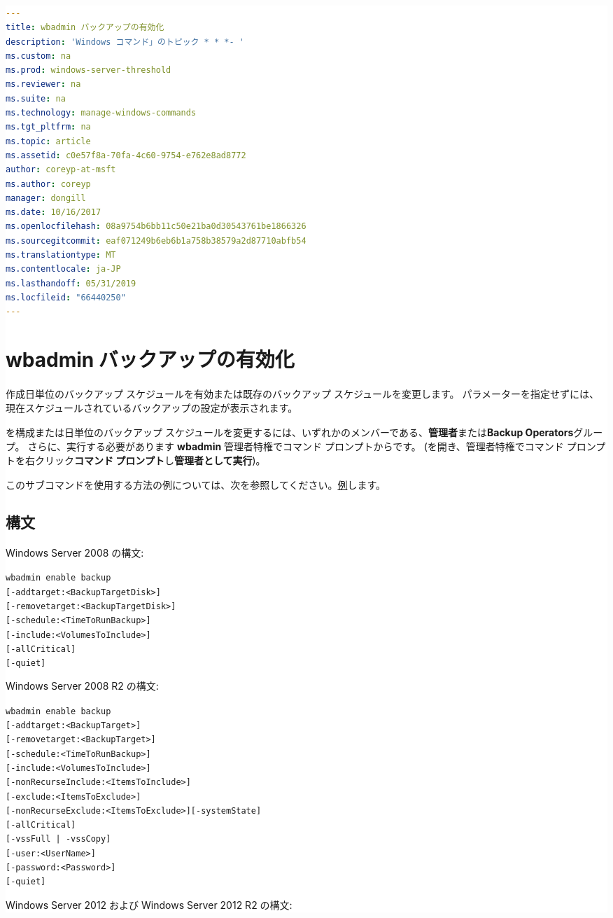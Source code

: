 ```yaml
---
title: wbadmin バックアップの有効化
description: 'Windows コマンド」のトピック * * *- '
ms.custom: na
ms.prod: windows-server-threshold
ms.reviewer: na
ms.suite: na
ms.technology: manage-windows-commands
ms.tgt_pltfrm: na
ms.topic: article
ms.assetid: c0e57f8a-70fa-4c60-9754-e762e8ad8772
author: coreyp-at-msft
ms.author: coreyp
manager: dongill
ms.date: 10/16/2017
ms.openlocfilehash: 08a9754b6bb11c50e21ba0d30543761be1866326
ms.sourcegitcommit: eaf071249b6eb6b1a758b38579a2d87710abfb54
ms.translationtype: MT
ms.contentlocale: ja-JP
ms.lasthandoff: 05/31/2019
ms.locfileid: "66440250"
---
```

# <a name="wbadmin-enable-backup"></a>wbadmin バックアップの有効化



作成日単位のバックアップ スケジュールを有効または既存のバックアップ スケジュールを変更します。 パラメーターを指定せずには、現在スケジュールされているバックアップの設定が表示されます。

を構成または日単位のバックアップ スケジュールを変更するには、いずれかのメンバーである、**管理者**または**Backup Operators**グループ。 さらに、実行する必要があります **wbadmin** 管理者特権でコマンド プロンプトからです。 (を開き、管理者特権でコマンド プロンプトを右クリック**コマンド プロンプト**し**管理者として実行**)。

このサブコマンドを使用する方法の例については、次を参照してください。[例](#BKMK_examples)します。

## <a name="syntax"></a>構文

Windows Server 2008 の構文:
```
wbadmin enable backup
[-addtarget:<BackupTargetDisk>]
[-removetarget:<BackupTargetDisk>]
[-schedule:<TimeToRunBackup>]
[-include:<VolumesToInclude>]
[-allCritical]
[-quiet]
```
Windows Server 2008 R2 の構文:
```
wbadmin enable backup
[-addtarget:<BackupTarget>]
[-removetarget:<BackupTarget>]
[-schedule:<TimeToRunBackup>]
[-include:<VolumesToInclude>]
[-nonRecurseInclude:<ItemsToInclude>]
[-exclude:<ItemsToExclude>]
[-nonRecurseExclude:<ItemsToExclude>][-systemState]
[-allCritical]
[-vssFull | -vssCopy]
[-user:<UserName>]
[-password:<Password>]
[-quiet]
```
Windows Server 2012 および Windows Server 2012 R2 の構文:
```
```